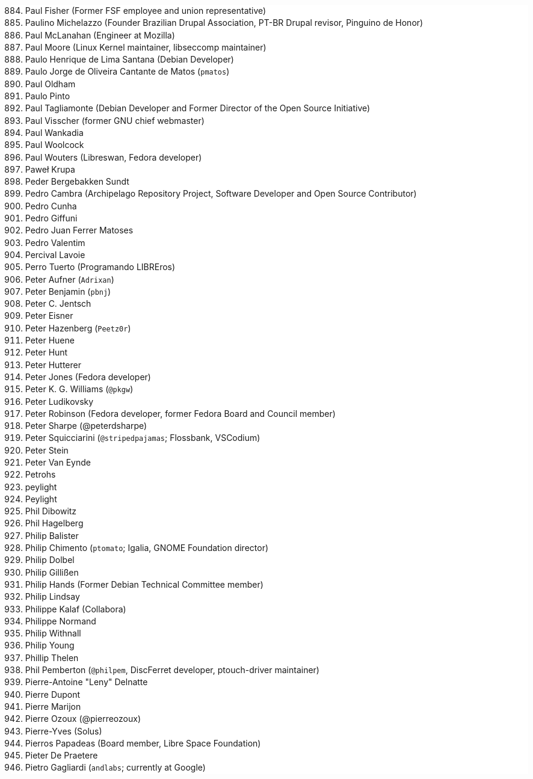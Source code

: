 884. Paul Fisher (Former FSF employee and union representative)
885. Paulino Michelazzo (Founder Brazilian Drupal Association, PT-BR Drupal revisor, Pinguino de Honor)
886. Paul McLanahan (Engineer at Mozilla)
887. Paul Moore (Linux Kernel maintainer, libseccomp maintainer)
888. Paulo Henrique de Lima Santana (Debian Developer)
889. Paulo Jorge de Oliveira Cantante de Matos (`pmatos`)
890. Paul Oldham
891. Paulo Pinto
892. Paul Tagliamonte (Debian Developer and Former Director of the Open Source Initiative)
893. Paul Visscher (former GNU chief webmaster)
894. Paul Wankadia
895. Paul Woolcock
896. Paul Wouters (Libreswan, Fedora developer)
897. Paweł Krupa
898. Peder Bergebakken Sundt
899. Pedro Cambra (Archipelago Repository Project, Software Developer and Open Source Contributor)
900. Pedro Cunha
901. Pedro Giffuni
902. Pedro Juan Ferrer Matoses
903. Pedro Valentim
904. Percival Lavoie
905. Perro Tuerto (Programando LIBREros)
906. Peter Aufner (`Adrixan`)
907. Peter Benjamin (`pbnj`)
908. Peter C. Jentsch
909. Peter Eisner
910. Peter Hazenberg (`Peetz0r`)
911. Peter Huene
912. Peter Hunt
913. Peter Hutterer
914. Peter Jones (Fedora developer)
915. Peter K. G. Williams (`@pkgw`)
916. Peter Ludikovsky
917. Peter Robinson (Fedora developer, former Fedora Board and Council member)
918. Peter Sharpe (@peterdsharpe)
919. Peter Squicciarini (`@stripedpajamas`; Flossbank, VSCodium)
920. Peter Stein
921. Peter Van Eynde
922. Petrohs
923. peylight
924. Peylight
925. Phil Dibowitz
926. Phil Hagelberg
927. Philip Balister
928. Philip Chimento (`ptomato`; Igalia, GNOME Foundation director)
929. Philip Dolbel
930. Philip Gillißen
931. Philip Hands (Former Debian Technical Committee member)
932. Philip Lindsay
933. Philippe Kalaf (Collabora)
934. Philippe Normand
935. Philip Withnall
936. Philip Young
937. Phillip Thelen
938. Phil Pemberton (`@philpem`, DiscFerret developer, ptouch-driver maintainer)
939. Pierre-Antoine "Leny" Delnatte
940. Pierre Dupont
941. Pierre Marijon
942. Pierre Ozoux (@pierreozoux)
943. Pierre-Yves (Solus)
944. Pierros Papadeas (Board member, Libre Space Foundation)
945. Pieter De Praetere
946. Pietro Gagliardi (`andlabs`; currently at Google)